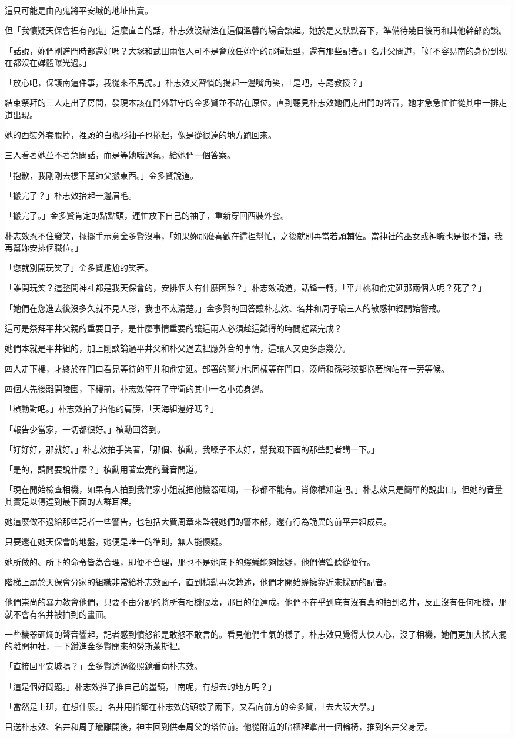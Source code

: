 這只可能是由內鬼將平安城的地址出賣。

但「我懷疑天保會裡有內鬼」這麼直白的話，朴志效沒辦法在這個溫馨的場合談起。她於是又默默吞下，準備待幾日後再和其他幹部商談。

「話說，妳們剛進門時都還好嗎？大塚和武田兩個人可不是會放任妳們的那種類型，還有那些記者。」名井父問道，「好不容易南的身份到現在都沒在媒體曝光過。」

「放心吧，保護南這件事，我從來不馬虎。」朴志效又習慣的揚起一邊嘴角笑，「是吧，寺尾教授？」

結束祭拜的三人走出了房間，發現本該在門外駐守的金多賢並不站在原位。直到聽見朴志效她們走出門的聲音，她才急急忙忙從其中一排走道出現。

她的西裝外套脫掉，裡頭的白襯衫袖子也捲起，像是從很遠的地方跑回來。

三人看著她並不著急問話，而是等她喘過氣，給她們一個答案。

「抱歉，我剛剛去樓下幫師父搬東西。」金多賢說道。

「搬完了？」朴志效抬起一邊眉毛。

「搬完了。」金多賢肯定的點點頭，連忙放下自己的袖子，重新穿回西裝外套。

朴志效忍不住發笑，擺擺手示意金多賢沒事，「如果妳那麼喜歡在這裡幫忙，之後就別再當若頭輔佐。當神社的巫女或神職也是很不錯，我再幫妳安排個職位。」

「您就別開玩笑了」金多賢尷尬的笑著。

「誰開玩笑？這整間神社都是我天保會的，安排個人有什麼困難？」朴志效說道，話鋒一轉，「平井桃和俞定延那兩個人呢？死了？」

「她們在您進去後沒多久就不見人影，我也不太清楚。」金多賢的回答讓朴志效、名井和周子瑜三人的敏感神經開始警戒。

這可是祭拜平井父親的重要日子，是什麼事情重要的讓這兩人必須趁這難得的時間趕緊完成？

她們本就是平井組的，加上剛談論過平井父和朴父過去裡應外合的事情，這讓人又更多慮幾分。

四人走下樓，才終於在門口看見等待的平井和俞定延。部署的警力也同樣等在門口，湊崎和孫彩瑛都抱著胸站在一旁等候。

四個人先後離開陵園，下樓前，朴志效停在了守衛的其中一名小弟身邊。

「楨勳對吧。」朴志效拍了拍他的肩膀，「天海組還好嗎？」

「報告少當家，一切都很好。」楨勳回答到。

「好好好，那就好。」朴志效拍手笑著，「那個、楨勳，我嗓子不太好，幫我跟下面的那些記者講一下。」

「是的，請問要說什麼？」楨勳用著宏亮的聲音問道。

「現在開始檢查相機，如果有人拍到我們家小姐就把他機器砸爛，一秒都不能有。肖像權知道吧。」朴志效只是簡單的說出口，但她的音量其實足以傳達到最下面的人群耳裡。

她這麼做不過給那些記者一些警告，也包括大費周章來監視她們的警本部，還有行為詭異的前平井組成員。

只要還在她天保會的地盤，她便是唯一的準則，無人能懷疑。

她所做的、所下的命令皆為合理，即便不合理，那也不是她底下的螻蟻能夠懷疑，他們儘管聽從便行。

階梯上屬於天保會分家的組織非常給朴志效面子，直到楨勳再次轉述，他們才開始蜂擁靠近來採訪的記者。

他們崇尚的暴力教會他們，只要不由分說的將所有相機破壞，那目的便達成。他們不在乎到底有沒有真的拍到名井，反正沒有任何相機，那就不會有名井被拍到的畫面。

一些機器砸爛的聲音響起，記者感到憤怒卻是敢怒不敢言的。看見他們生氣的樣子，朴志效只覺得大快人心，沒了相機，她們更加大搖大擺的離開神社，一下鑽進金多賢開來的勞斯萊斯裡。

「直接回平安城嗎？」金多賢透過後照鏡看向朴志效。

「這是個好問題。」朴志效推了推自己的墨鏡，「南呢，有想去的地方嗎？」

「當然是上班，在想什麼。」名井用指節在朴志效的頭敲了兩下，又看向前方的金多賢，「去大阪大學。」

目送朴志效、名井和周子瑜離開後，神主回到供奉周父的塔位前。他從附近的暗櫃裡拿出一個輪椅，推到名井父身旁。
